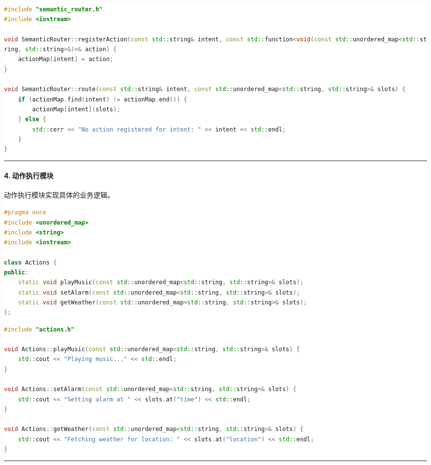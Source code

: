 ```cpp
```

```cpp
#include "semantic_router.h"
#include <iostream>

void SemanticRouter::registerAction(const std::string& intent, const std::function<void(const std::unordered_map<std::string, std::string>&)>& action) {
    actionMap[intent] = action;
}

void SemanticRouter::route(const std::string& intent, const std::unordered_map<std::string, std::string>& slots) {
    if (actionMap.find(intent) != actionMap.end()) {
        actionMap[intent](slots);
    } else {
        std::cerr << "No action registered for intent: " << intent << std::endl;
    }
}
```

---

#### **4. 动作执行模块**
动作执行模块实现具体的业务逻辑。

```cpp
#pragma once
#include <unordered_map>
#include <string>
#include <iostream>

class Actions {
public:
    static void playMusic(const std::unordered_map<std::string, std::string>& slots);
    static void setAlarm(const std::unordered_map<std::string, std::string>& slots);
    static void getWeather(const std::unordered_map<std::string, std::string>& slots);
};
```

```cpp
#include "actions.h"

void Actions::playMusic(const std::unordered_map<std::string, std::string>& slots) {
    std::cout << "Playing music..." << std::endl;
}

void Actions::setAlarm(const std::unordered_map<std::string, std::string>& slots) {
    std::cout << "Setting alarm at " << slots.at("time") << std::endl;
}

void Actions::getWeather(const std::unordered_map<std::string, std::string>& slots) {
    std::cout << "Fetching weather for location: " << slots.at("location") << std::endl;
}
```

---